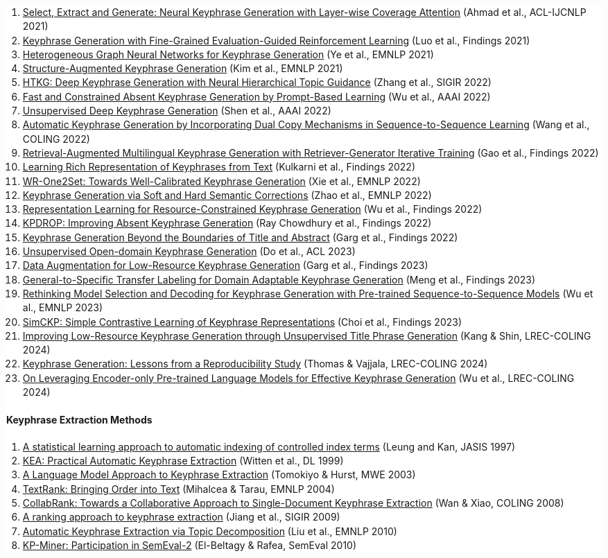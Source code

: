 1. [Select, Extract and Generate: Neural Keyphrase Generation with Layer-wise Coverage Attention](https://aclanthology.org/2021.acl-long.111/) (Ahmad et al., ACL-IJCNLP 2021)
1. [Keyphrase Generation with Fine-Grained Evaluation-Guided Reinforcement Learning](https://aclanthology.org/2021.findings-emnlp.45/) (Luo et al., Findings 2021)
1. [Heterogeneous Graph Neural Networks for Keyphrase Generation](https://aclanthology.org/2021.emnlp-main.213/) (Ye et al., EMNLP 2021)
1. [Structure-Augmented Keyphrase Generation](https://aclanthology.org/2021.emnlp-main.209/) (Kim et al., EMNLP 2021)
1. [HTKG: Deep Keyphrase Generation with Neural Hierarchical Topic Guidance](https://dl.acm.org/doi/abs/10.1145/3477495.3531990) (Zhang et al., SIGIR 2022)
1. [Fast and Constrained Absent Keyphrase Generation by Prompt-Based Learning](https://ojs.aaai.org/index.php/AAAI/article/view/21402) (Wu et al., AAAI 2022)
1. [Unsupervised Deep Keyphrase Generation](https://ojs.aaai.org/index.php/AAAI/article/view/21381) (Shen et al., AAAI 2022)
1. [Automatic Keyphrase Generation by Incorporating Dual Copy Mechanisms in Sequence-to-Sequence Learning](https://aclanthology.org/2022.coling-1.204/) (Wang et al., COLING 2022)
1. [Retrieval-Augmented Multilingual Keyphrase Generation with Retriever-Generator Iterative Training](https://aclanthology.org/2022.findings-naacl.92/) (Gao et al., Findings 2022)
1. [Learning Rich Representation of Keyphrases from Text](https://aclanthology.org/2022.findings-naacl.67/) (Kulkarni et al., Findings 2022)
1. [WR-One2Set: Towards Well-Calibrated Keyphrase Generation](https://aclanthology.org/2022.emnlp-main.491/) (Xie et al., EMNLP 2022)
1. [Keyphrase Generation via Soft and Hard Semantic Corrections](https://aclanthology.org/2022.emnlp-main.529/) (Zhao et al., EMNLP 2022)
1. [Representation Learning for Resource-Constrained Keyphrase Generation](https://aclanthology.org/2022.findings-emnlp.49/) (Wu et al., Findings 2022)
1. [KPDROP: Improving Absent Keyphrase Generation](https://aclanthology.org/2022.findings-emnlp.357/) (Ray Chowdhury et al., Findings 2022)
1. [Keyphrase Generation Beyond the Boundaries of Title and Abstract](https://aclanthology.org/2022.findings-emnlp.427/) (Garg et al., Findings 2022)
1. [Unsupervised Open-domain Keyphrase Generation](https://aclanthology.org/2023.acl-long.592/) (Do et al., ACL 2023)
1. [Data Augmentation for Low-Resource Keyphrase Generation](https://aclanthology.org/2023.findings-acl.534/) (Garg et al., Findings 2023)
1. [General-to-Specific Transfer Labeling for Domain Adaptable Keyphrase Generation](https://aclanthology.org/2023.findings-acl.102/) (Meng et al., Findings 2023)
1. [Rethinking Model Selection and Decoding for Keyphrase Generation with Pre-trained Sequence-to-Sequence Models](https://arxiv.org/abs/2310.06374) (Wu et al., EMNLP 2023)
1. [SimCKP: Simple Contrastive Learning of Keyphrase Representations](https://aclanthology.org/2023.findings-emnlp.199/) (Choi et al., Findings 2023)
1. [Improving Low-Resource Keyphrase Generation through Unsupervised Title Phrase Generation](https://aclanthology.org/2024.lrec-main.775/) (Kang & Shin, LREC-COLING 2024)
1. [Keyphrase Generation: Lessons from a Reproducibility Study](https://aclanthology.org/2024.lrec-main.849/) (Thomas & Vajjala, LREC-COLING 2024)
1. [On Leveraging Encoder-only Pre-trained Language Models for Effective Keyphrase Generation](https://aclanthology.org/2024.lrec-main.1083/) (Wu et al., LREC-COLING 2024)

#### Keyphrase Extraction Methods
1. [A statistical learning approach to automatic indexing of controlled index terms](https://dl.acm.org/doi/10.5555/254604.254610) (Leung and Kan, JASIS 1997)
1. [KEA: Practical Automatic Keyphrase Extraction](https://dl.acm.org/doi/pdf/10.1145/313238.313437) (Witten et al., DL 1999)
1. [A Language Model Approach to Keyphrase Extraction](https://aclanthology.org/W03-1805/) (Tomokiyo & Hurst, MWE 2003)
1. [TextRank: Bringing Order into Text](https://aclanthology.org/W04-3252/) (Mihalcea & Tarau, EMNLP 2004)
1. [CollabRank: Towards a Collaborative Approach to Single-Document Keyphrase Extraction](https://aclanthology.org/C08-1122/) (Wan & Xiao, COLING 2008)
1. [A ranking approach to keyphrase extraction](https://dl.acm.org/doi/10.1145/1571941.1572113) (Jiang et al., SIGIR 2009)
1. [Automatic Keyphrase Extraction via Topic Decomposition](https://aclanthology.org/D10-1036/) (Liu et al., EMNLP 2010)
1. [KP-Miner: Participation in SemEval-2](https://aclanthology.org/S10-1041/) (El-Beltagy & Rafea, SemEval 2010)